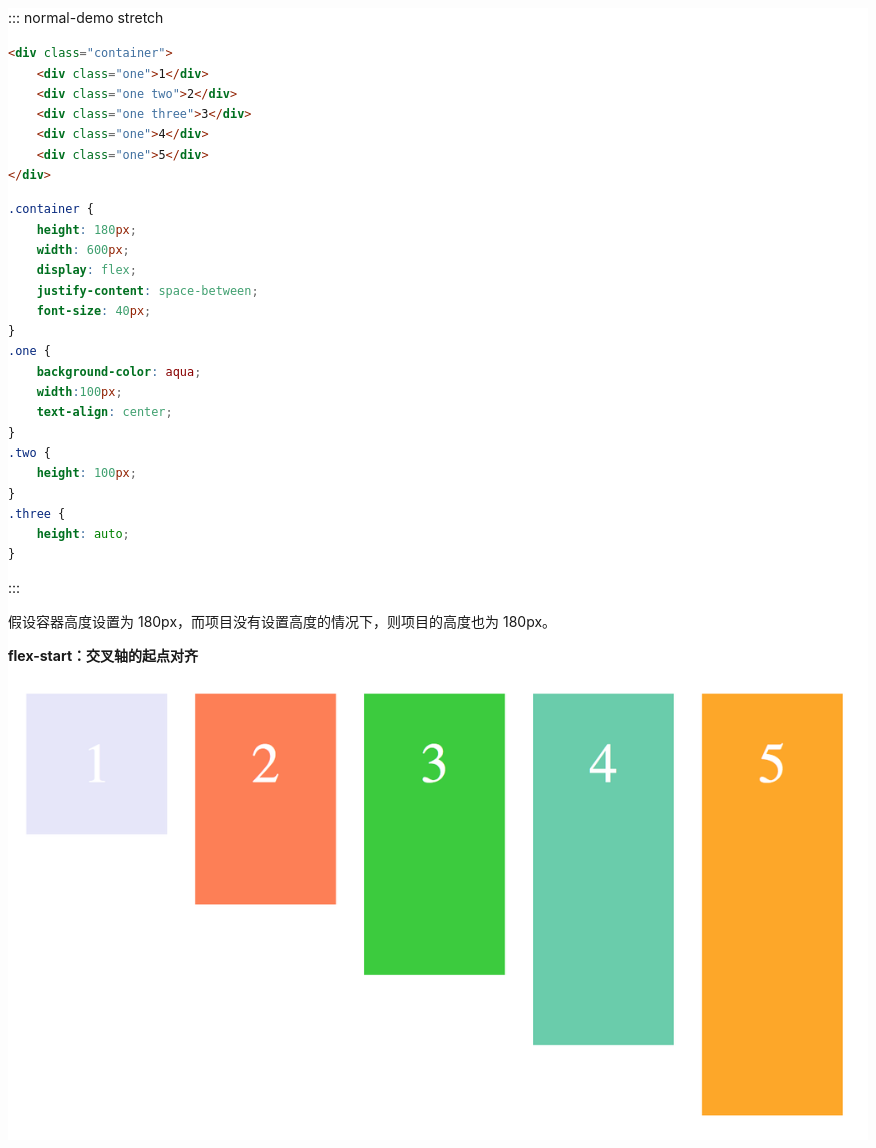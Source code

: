 ::: normal-demo stretch

```html
<div class="container">
    <div class="one">1</div>
    <div class="one two">2</div>
    <div class="one three">3</div>
    <div class="one">4</div>
    <div class="one">5</div>
</div>
```

```css
.container {
    height: 180px;
    width: 600px;
    display: flex;
    justify-content: space-between;
    font-size: 40px;
}
.one {
    background-color: aqua;
    width:100px;
    text-align: center;
}
.two {
    height: 100px;
}
.three {
    height: auto;
}


```

:::

假设容器高度设置为 180px，而项目没有设置高度的情况下，则项目的高度也为 180px。

**flex-start：交叉轴的起点对齐**

![flex-start](../image/flex-start2.png)
